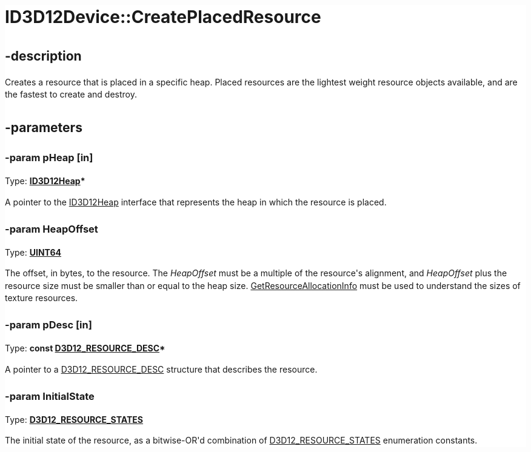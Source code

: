 
# ID3D12Device::CreatePlacedResource


## -description


Creates a resource that is placed in a specific heap.
          Placed resources are the lightest weight resource objects available, and are the fastest to create and destroy.
        


## -parameters




### -param pHeap [in]

Type: <b><a href="https://docs.microsoft.com/windows/desktop/api/d3d12/nn-d3d12-id3d12heap">ID3D12Heap</a>*</b>

A pointer to the <a href="https://docs.microsoft.com/windows/desktop/api/d3d12/nn-d3d12-id3d12heap">ID3D12Heap</a> interface that represents the heap in which the resource is placed.
          


### -param HeapOffset

Type: <b><a href="https://docs.microsoft.com/windows/desktop/WinProg/windows-data-types">UINT64</a></b>

The offset, in bytes, to the resource.
            The <i>HeapOffset</i> must be a multiple of the resource's alignment, and <i>HeapOffset</i> plus the resource size must be smaller than or equal to the heap size.
            <a href="https://docs.microsoft.com/windows/desktop/api/d3d12/nf-d3d12-id3d12device-getresourceallocationinfo">GetResourceAllocationInfo</a> must be used to understand the sizes of texture resources.
          


### -param pDesc [in]

Type: <b>const <a href="https://docs.microsoft.com/windows/desktop/api/d3d12/ns-d3d12-d3d12_resource_desc">D3D12_RESOURCE_DESC</a>*</b>

A pointer to a <a href="https://docs.microsoft.com/windows/desktop/api/d3d12/ns-d3d12-d3d12_resource_desc">D3D12_RESOURCE_DESC</a> structure that describes the resource.
          


### -param InitialState

Type: <b><a href="https://docs.microsoft.com/windows/desktop/api/d3d12/ne-d3d12-d3d12_resource_states">D3D12_RESOURCE_STATES</a></b>

The initial state of the resource, as a bitwise-OR'd combination of <a href="https://docs.microsoft.com/windows/desktop/api/d3d12/ne-d3d12-d3d12_resource_states">D3D12_RESOURCE_STATES</a> enumeration constants.
            